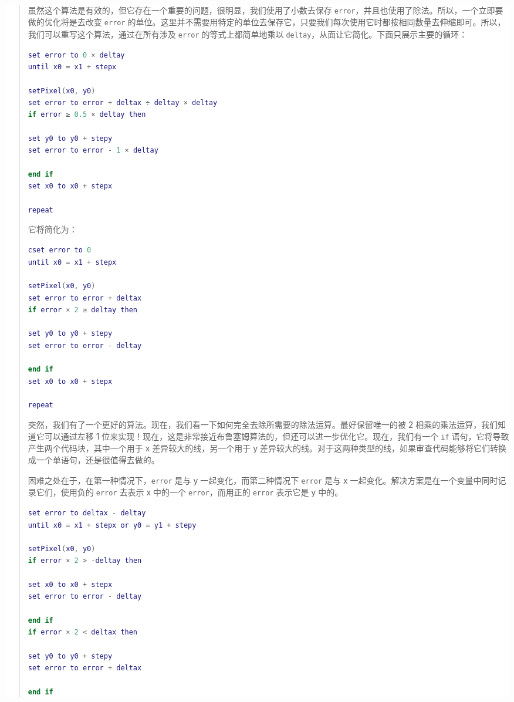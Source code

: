 > 虽然这个算法是有效的，但它存在一个重要的问题，很明显，我们使用了小数去保存 `error`，并且也使用了除法。所以，一个立即要做的优化将是去改变 `error` 的单位。这里并不需要用特定的单位去保存它，只要我们每次使用它时都按相同数量去伸缩即可。所以，我们可以重写这个算法，通过在所有涉及 `error` 的等式上都简单地乘以 `deltay`，从面让它简化。下面只展示主要的循环：
>
> ```matlab
> set error to 0 × deltay
> until x0 = x1 + stepx
> 
> setPixel(x0, y0)
> set error to error + deltax ÷ deltay × deltay
> if error ≥ 0.5 × deltay then
> 
> set y0 to y0 + stepy
> set error to error - 1 × deltay
> 
> end if
> set x0 to x0 + stepx
> 
> repeat
> ```
>
> 它将简化为：
>
> ```matlab
> cset error to 0
> until x0 = x1 + stepx
> 
> setPixel(x0, y0)
> set error to error + deltax
> if error × 2 ≥ deltay then
> 
> set y0 to y0 + stepy
> set error to error - deltay
> 
> end if
> set x0 to x0 + stepx
> 
> repeat
> ```
>
> 突然，我们有了一个更好的算法。现在，我们看一下如何完全去除所需要的除法运算。最好保留唯一的被 2 相乘的乘法运算，我们知道它可以通过左移 1 位来实现！现在，这是非常接近布鲁塞姆算法的，但还可以进一步优化它。现在，我们有一个 `if` 语句，它将导致产生两个代码块，其中一个用于 x 差异较大的线，另一个用于 y 差异较大的线。对于这两种类型的线，如果审查代码能够将它们转换成一个单语句，还是很值得去做的。
>
> 困难之处在于，在第一种情况下，`error` 是与 y 一起变化，而第二种情况下 `error` 是与 x 一起变化。解决方案是在一个变量中同时记录它们，使用负的 `error` 去表示 x 中的一个 `error`，而用正的 `error` 表示它是 y 中的。
>
> ```matlab
> set error to deltax - deltay
> until x0 = x1 + stepx or y0 = y1 + stepy
> 
> setPixel(x0, y0)
> if error × 2 > -deltay then
> 
> set x0 to x0 + stepx
> set error to error - deltay
> 
> end if
> if error × 2 < deltax then
> 
> set y0 to y0 + stepy
> set error to error + deltax
> 
> end if
> 